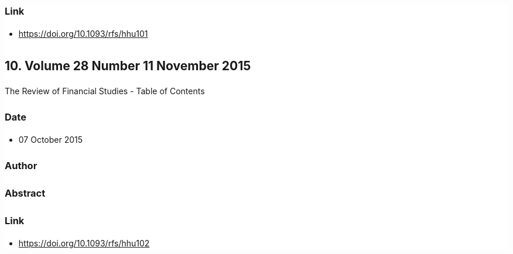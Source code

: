 ### Link
- https://doi.org/10.1093/rfs/hhu101

## 10. Volume 28 Number 11 November 2015
The Review of Financial Studies - Table of Contents
### Date
- 07 October 2015
### Author
### Abstract

### Link
- https://doi.org/10.1093/rfs/hhu102

